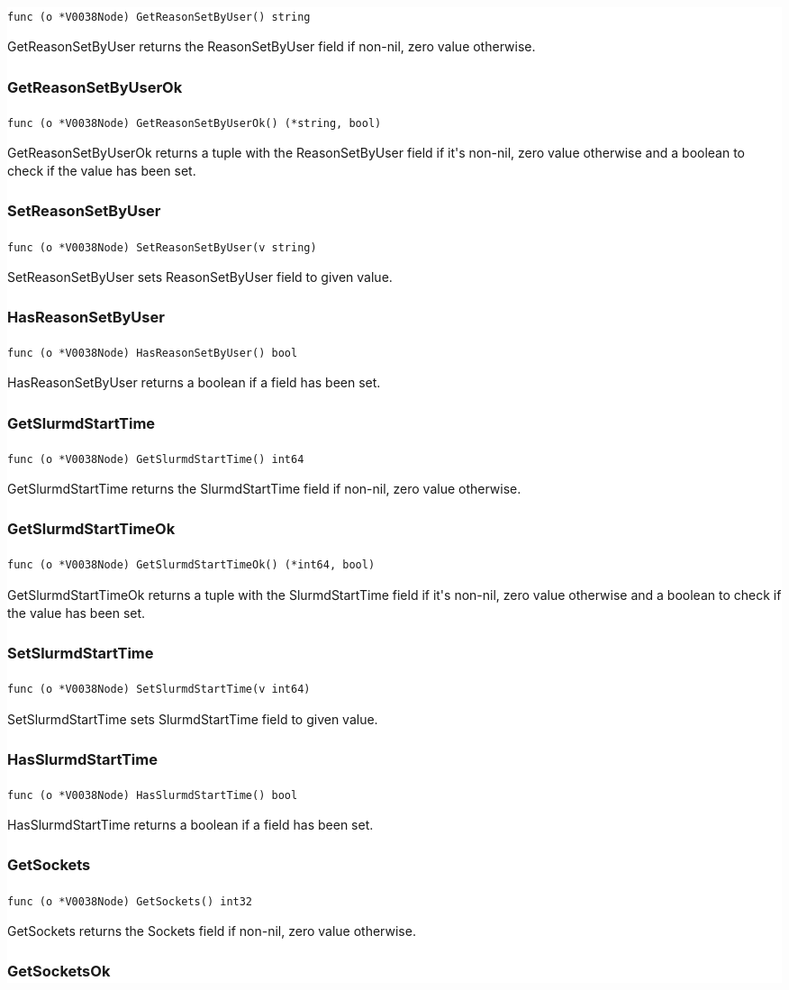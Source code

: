 `func (o *V0038Node) GetReasonSetByUser() string`

GetReasonSetByUser returns the ReasonSetByUser field if non-nil, zero value otherwise.

### GetReasonSetByUserOk

`func (o *V0038Node) GetReasonSetByUserOk() (*string, bool)`

GetReasonSetByUserOk returns a tuple with the ReasonSetByUser field if it's non-nil, zero value otherwise
and a boolean to check if the value has been set.

### SetReasonSetByUser

`func (o *V0038Node) SetReasonSetByUser(v string)`

SetReasonSetByUser sets ReasonSetByUser field to given value.

### HasReasonSetByUser

`func (o *V0038Node) HasReasonSetByUser() bool`

HasReasonSetByUser returns a boolean if a field has been set.

### GetSlurmdStartTime

`func (o *V0038Node) GetSlurmdStartTime() int64`

GetSlurmdStartTime returns the SlurmdStartTime field if non-nil, zero value otherwise.

### GetSlurmdStartTimeOk

`func (o *V0038Node) GetSlurmdStartTimeOk() (*int64, bool)`

GetSlurmdStartTimeOk returns a tuple with the SlurmdStartTime field if it's non-nil, zero value otherwise
and a boolean to check if the value has been set.

### SetSlurmdStartTime

`func (o *V0038Node) SetSlurmdStartTime(v int64)`

SetSlurmdStartTime sets SlurmdStartTime field to given value.

### HasSlurmdStartTime

`func (o *V0038Node) HasSlurmdStartTime() bool`

HasSlurmdStartTime returns a boolean if a field has been set.

### GetSockets

`func (o *V0038Node) GetSockets() int32`

GetSockets returns the Sockets field if non-nil, zero value otherwise.

### GetSocketsOk
